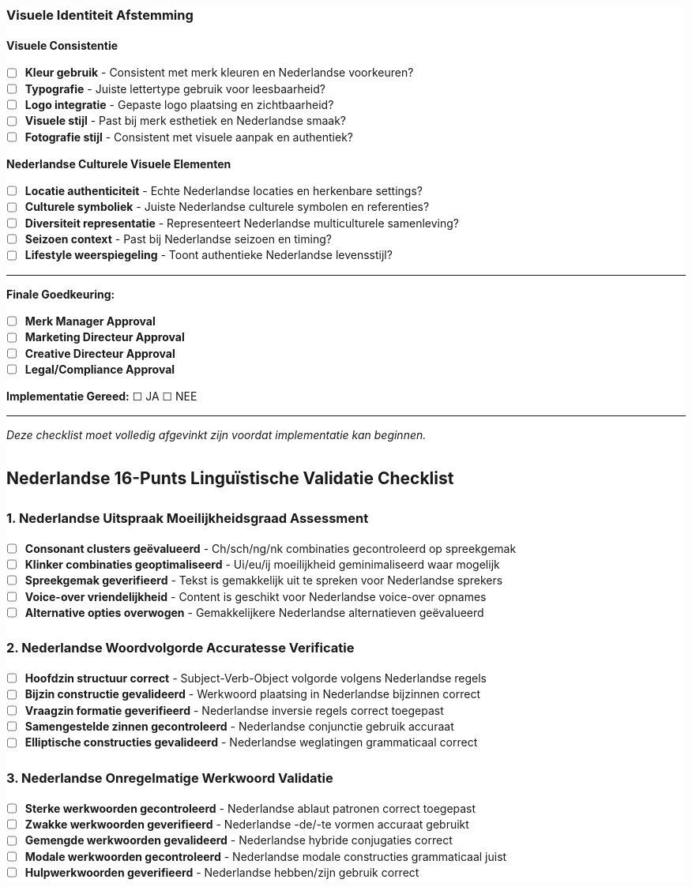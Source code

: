 ### Visuele Identiteit Afstemming

**Visuele Consistentie**
- [ ] **Kleur gebruik** - Consistent met merk kleuren en Nederlandse voorkeuren?
- [ ] **Typografie** - Juiste lettertype gebruik voor leesbaarheid?
- [ ] **Logo integratie** - Gepaste logo plaatsing en zichtbaarheid?
- [ ] **Visuele stijl** - Past bij merk esthetiek en Nederlandse smaak?
- [ ] **Fotografie stijl** - Consistent met visuele aanpak en authentiek?

**Nederlandse Culturele Visuele Elementen**
- [ ] **Locatie authenticiteit** - Echte Nederlandse locaties en herkenbare settings?
- [ ] **Culturele symboliek** - Juiste Nederlandse culturele symbolen en referenties?
- [ ] **Diversiteit representatie** - Representeert Nederlandse multiculturele samenleving?
- [ ] **Seizoen context** - Past bij Nederlandse seizoen en timing?
- [ ] **Lifestyle weerspiegeling** - Toont authentieke Nederlandse levensstijl?

---

**Finale Goedkeuring:**
- [ ] **Merk Manager Approval**
- [ ] **Marketing Directeur Approval**
- [ ] **Creative Directeur Approval**
- [ ] **Legal/Compliance Approval**

**Implementatie Gereed:** ☐ JA ☐ NEE

---

*Deze checklist moet volledig afgevinkt zijn voordat implementatie kan beginnen.*

## Nederlandse 16-Punts Linguïstische Validatie Checklist

### 1. Nederlandse Uitspraak Moeilijkheidsgraad Assessment
- [ ] **Consonant clusters geëvalueerd** - Ch/sch/ng/nk combinaties gecontroleerd op spreekgemak
- [ ] **Klinker combinaties geoptimaliseerd** - Ui/eu/ij moeilijkheid geminimaliseerd waar mogelijk
- [ ] **Spreekgemak geverifieerd** - Tekst is gemakkelijk uit te spreken voor Nederlandse sprekers
- [ ] **Voice-over vriendelijkheid** - Content is geschikt voor Nederlandse voice-over opnames
- [ ] **Alternative opties overwogen** - Gemakkelijkere Nederlandse alternatieven geëvalueerd

### 2. Nederlandse Woordvolgorde Accuratesse Verificatie
- [ ] **Hoofdzin structuur correct** - Subject-Verb-Object volgorde volgens Nederlandse regels
- [ ] **Bijzin constructie gevalideerd** - Werkwoord plaatsing in Nederlandse bijzinnen correct
- [ ] **Vraagzin formatie geverifieerd** - Nederlandse inversie regels correct toegepast
- [ ] **Samengestelde zinnen gecontroleerd** - Nederlandse conjunctie gebruik accuraat
- [ ] **Elliptische constructies gevalideerd** - Nederlandse weglatingen grammaticaal correct

### 3. Nederlandse Onregelmatige Werkwoord Validatie
- [ ] **Sterke werkwoorden gecontroleerd** - Nederlandse ablaut patronen correct toegepast
- [ ] **Zwakke werkwoorden geverifieerd** - Nederlandse -de/-te vormen accuraat gebruikt
- [ ] **Gemengde werkwoorden gevalideerd** - Nederlandse hybride conjugaties correct
- [ ] **Modale werkwoorden gecontroleerd** - Nederlandse modale constructies grammaticaal juist
- [ ] **Hulpwerkwoorden geverifieerd** - Nederlandse hebben/zijn gebruik correct
